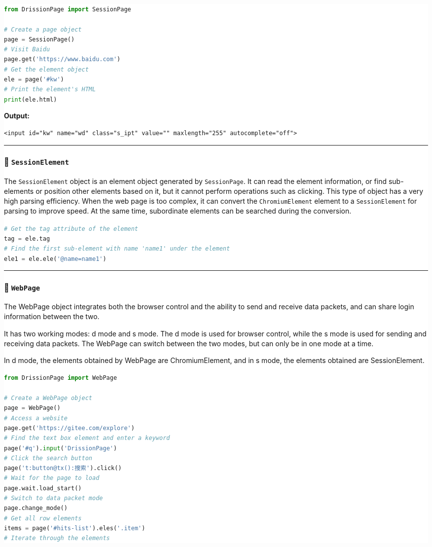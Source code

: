 ```python
from DrissionPage import SessionPage

# Create a page object
page = SessionPage()
# Visit Baidu
page.get('https://www.baidu.com')
# Get the element object
ele = page('#kw')
# Print the element's HTML
print(ele.html)
```

**Output:**

```shell
<input id="kw" name="wd" class="s_ipt" value="" maxlength="255" autocomplete="off">
```

---

### 📌 `SessionElement`

The `SessionElement` object is an element object generated by `SessionPage`. It can read the element information, or find sub-elements or position other elements based on it, but it cannot perform operations such as clicking.
This type of object has a very high parsing efficiency. When the web page is too complex, it can convert the `ChromiumElement` element to a `SessionElement` for parsing to improve speed. At the same time, subordinate elements can be searched during the conversion.

```python
# Get the tag attribute of the element
tag = ele.tag
# Find the first sub-element with name 'name1' under the element
ele1 = ele.ele('@name=name1')
```

---

### 📌 `WebPage`

The WebPage object integrates both the browser control and the ability to send and receive data packets, and can share login information between the two.

It has two working modes: d mode and s mode. The d mode is used for browser control, while the s mode is used for sending and receiving data packets. The WebPage can switch between the two modes, but can only be in one mode at a time.

In d mode, the elements obtained by WebPage are ChromiumElement, and in s mode, the elements obtained are SessionElement.

```python
from DrissionPage import WebPage

# Create a WebPage object
page = WebPage()
# Access a website
page.get('https://gitee.com/explore')
# Find the text box element and enter a keyword
page('#q').input('DrissionPage')
# Click the search button
page('t:button@tx():搜索').click()
# Wait for the page to load
page.wait.load_start()
# Switch to data packet mode
page.change_mode()
# Get all row elements
items = page('#hits-list').eles('.item')
# Iterate through the elements
```
